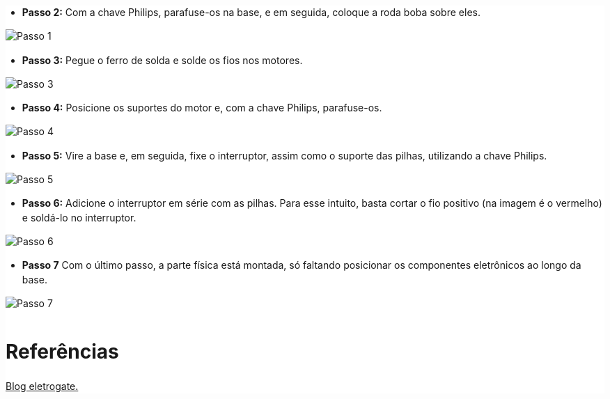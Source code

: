  - **Passo 2:**
  Com a chave Philips, parafuse-os na base, e em seguida, coloque a roda boba sobre eles.
  <img src="https://blog.eletrogate.com/wp-content/uploads/2020/07/roda-boba-2--1024x755.jpg" alt="Passo 1" width="512"/>

  
 - **Passo 3:**
  Pegue o ferro de solda e solde os fios nos motores.
  <img src="https://blog.eletrogate.com/wp-content/uploads/2020/07/motores-1024x755.jpg" alt="Passo 3" width="512"/>
  
 - **Passo 4:**
 Posicione os suportes do motor e, com a chave Philips, parafuse-os.
 <img src="https://blog.eletrogate.com/wp-content/uploads/2020/07/motor-fix-1024x755.jpg" alt="Passo 4" width="512"/>
 
 - **Passo 5:**
 Vire a base e, em seguida, fixe o interruptor, assim como o suporte das pilhas, utilizando a chave Philips.
 <img src="https://blog.eletrogate.com/wp-content/uploads/2020/07/pilhas-1024x755.jpg" alt="Passo 5" width="512"/>

 - **Passo 6:**
  Adicione o interruptor em série com as pilhas. Para esse intuito, basta cortar o fio positivo (na imagem é o vermelho) e soldá-lo no interruptor.
  <img src="https://blog.eletrogate.com/wp-content/uploads/2020/07/solda-int-1024x755.jpg" alt="Passo 6" width="512"/>


 - **Passo 7**
  Com o último passo, a parte física está montada, só faltando posicionar os componentes eletrônicos ao longo da base.
  <img src="https://blog.eletrogate.com/wp-content/uploads/2020/07/disposicao-1024x755.jpg" alt="Passo 7" width="512"/>
  
  
  # Referências
  [Blog eletrogate.](https://blog.eletrogate.com/robo-seguidor-de-linha-tutorial-completo/)

  
